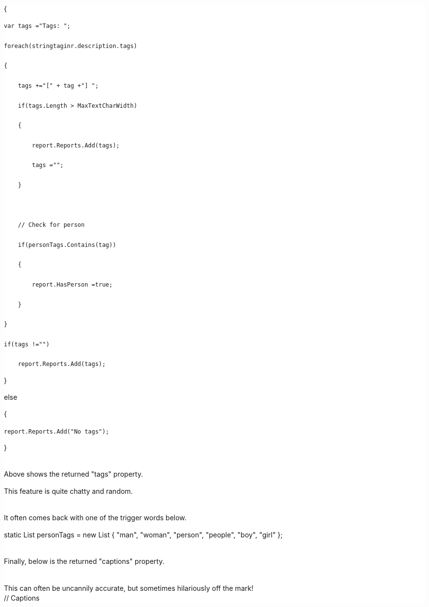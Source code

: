 {

    var tags ="Tags: ";

    foreach(stringtaginr.description.tags)

    {

        tags +="[" + tag +"] ";

        if(tags.Length > MaxTextCharWidth)

        {

            report.Reports.Add(tags);

            tags ="";

        }



        // Check for person

        if(personTags.Contains(tag))

        {

            report.HasPerson =true;

        }

    }

    if(tags !="")

        report.Reports.Add(tags);

}

else

{

    report.Reports.Add("No tags");

}
  
  
<br>Above shows the returned "tags" property. 

This feature is quite chatty and random.   
  
<br>It often comes back with one of the trigger words below.



static List<string> personTags = new List<string>
 { "man", "woman", "person", "people", "boy", "girl" };

  
  
<br>Finally, below is the returned "captions" property.   
  
<br>This can often be uncannily accurate, but sometimes hilariously off the mark!<br>
// Captions
